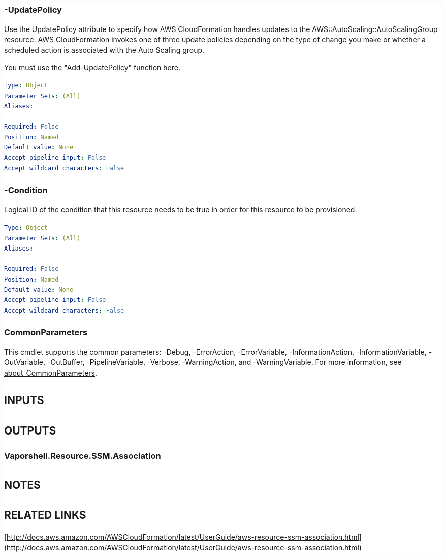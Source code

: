 ### -UpdatePolicy
Use the UpdatePolicy attribute to specify how AWS CloudFormation handles updates to the AWS::AutoScaling::AutoScalingGroup resource.
AWS CloudFormation invokes one of three update policies depending on the type of change you make or whether a scheduled action is associated with the Auto Scaling group.

You must use the "Add-UpdatePolicy" function here.

```yaml
Type: Object
Parameter Sets: (All)
Aliases:

Required: False
Position: Named
Default value: None
Accept pipeline input: False
Accept wildcard characters: False
```

### -Condition
Logical ID of the condition that this resource needs to be true in order for this resource to be provisioned.

```yaml
Type: Object
Parameter Sets: (All)
Aliases:

Required: False
Position: Named
Default value: None
Accept pipeline input: False
Accept wildcard characters: False
```

### CommonParameters
This cmdlet supports the common parameters: -Debug, -ErrorAction, -ErrorVariable, -InformationAction, -InformationVariable, -OutVariable, -OutBuffer, -PipelineVariable, -Verbose, -WarningAction, and -WarningVariable. For more information, see [about_CommonParameters](http://go.microsoft.com/fwlink/?LinkID=113216).

## INPUTS

## OUTPUTS

### Vaporshell.Resource.SSM.Association
## NOTES

## RELATED LINKS

[http://docs.aws.amazon.com/AWSCloudFormation/latest/UserGuide/aws-resource-ssm-association.html](http://docs.aws.amazon.com/AWSCloudFormation/latest/UserGuide/aws-resource-ssm-association.html)

